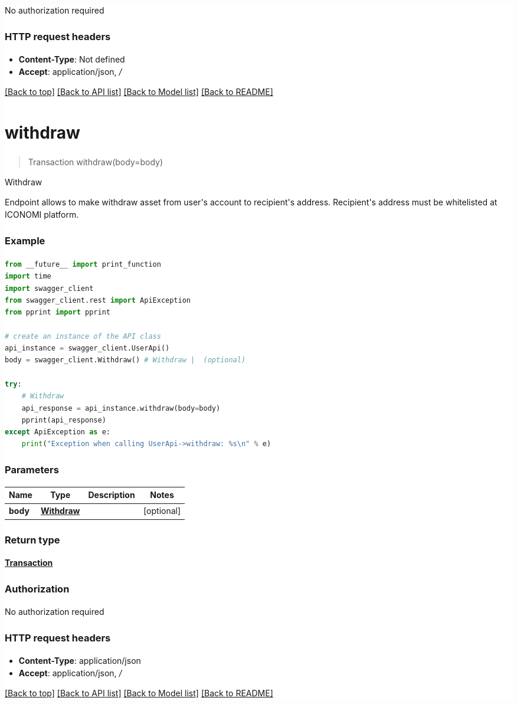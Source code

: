 No authorization required

### HTTP request headers

 - **Content-Type**: Not defined
 - **Accept**: application/json, */*

[[Back to top]](#) [[Back to API list]](../README.md#documentation-for-api-endpoints) [[Back to Model list]](../README.md#documentation-for-models) [[Back to README]](../README.md)

# **withdraw**
> Transaction withdraw(body=body)

Withdraw

Endpoint allows to make withdraw asset from user's account to recipient's address. Recipient's address must be whitelisted at ICONOMI platform.

### Example
```python
from __future__ import print_function
import time
import swagger_client
from swagger_client.rest import ApiException
from pprint import pprint

# create an instance of the API class
api_instance = swagger_client.UserApi()
body = swagger_client.Withdraw() # Withdraw |  (optional)

try:
    # Withdraw
    api_response = api_instance.withdraw(body=body)
    pprint(api_response)
except ApiException as e:
    print("Exception when calling UserApi->withdraw: %s\n" % e)
```

### Parameters

Name | Type | Description  | Notes
------------- | ------------- | ------------- | -------------
 **body** | [**Withdraw**](Withdraw.md)|  | [optional] 

### Return type

[**Transaction**](Transaction.md)

### Authorization

No authorization required

### HTTP request headers

 - **Content-Type**: application/json
 - **Accept**: application/json, */*

[[Back to top]](#) [[Back to API list]](../README.md#documentation-for-api-endpoints) [[Back to Model list]](../README.md#documentation-for-models) [[Back to README]](../README.md)

